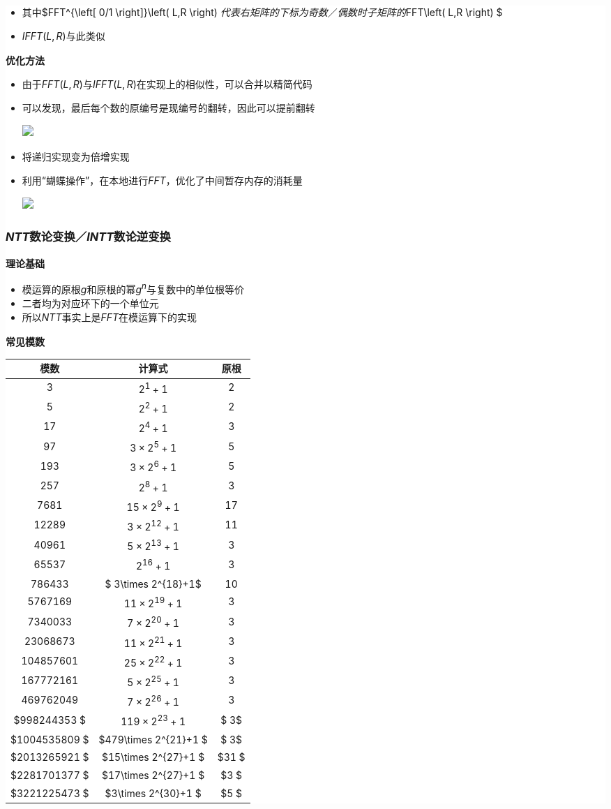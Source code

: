 - 其中$FFT^{\left[ 0/1 \right]}\left( L,R \right) $代表右矩阵的下标为奇数／偶数时子矩阵的$FFT\left( L,R \right) $

- $IFFT\left( L,R \right)$与此类似

**优化方法**

- 由于$FFT(L,R)$与$IFFT(L,R)$在实现上的相似性，可以合并以精简代码

- 可以发现，最后每个数的原编号是现编号的翻转，因此可以提前翻转

  ![](https://raw.githubusercontent.com/MrFoodinChina/Clouding/master/image/20190825210953.png)

- 将递归实现变为倍增实现

- 利用“蝴蝶操作”，在本地进行$FFT$，优化了中间暂存内存的消耗量

  ![](https://raw.githubusercontent.com/MrFoodinChina/Clouding/master/image/20190825211932.jpg)

### $NTT$数论变换／$INTT$数论逆变换

**理论基础**

- 模运算的原根$g$和原根的幂$g^n$与复数中的单位根等价
- 二者均为对应环下的一个单位元
- 所以$NTT$事实上是$FFT$在模运算下的实现

**常见模数**

|           模数           |        计算式         | 原根  |
| :----------------------: | :-------------------: | :---: |
|           $3$            |        $2^1+1$        |  $2$  |
|           $5$            |        $2^2+1$        |  $2$  |
|           $17$           |        $2^4+1$        |  $3$  |
|           $97$           |    $3\times 2^5+1$    |  $5$  |
|          $193$           |    $3\times 2^6+1$    |  $5$  |
|          $257$           |        $2^8+1$        |  $3$  |
|          $7681$          |   $15\times 2^9+1$    | $17$  |
|         $12289$          |  $3\times 2^{12}+1$   | $11$  |
|         $40961$          |  $5\times 2^{13}+1$   |  $3$  |
|         $65537$          |      $2^{16}+1$       |  $3$  |
|         $786433$         |  $ 3\times 2^{18}+1$  | $10$  |
|        $5767169$         |  $11\times 2^{19}+1$  |  $3$  |
|        $7340033$         |  $7\times 2^{20}+1$   |  $3$  |
|        $23068673$        |  $11\times 2^{21}+1$  |  $3$  |
|       $104857601$        |  $25\times 2^{22}+1$  |  $3$  |
|       $167772161$        |  $5\times 2^{25}+1$   |  $3$  |
|       $469762049$        |  $7\times 2^{26}+1$   |  $3$  |
|       $998244353 $       | $119\times 2^{23}+1$  | $ 3$  |
|      $1004535809 $       | $479\times 2^{21}+1 $ | $ 3$  |
|      $2013265921 $       | $15\times 2^{27}+1 $  | $31 $ |
|      $2281701377 $       | $17\times 2^{27}+1 $  | $3 $  |
|      $3221225473 $       |  $3\times 2^{30}+1 $  | $5 $  |